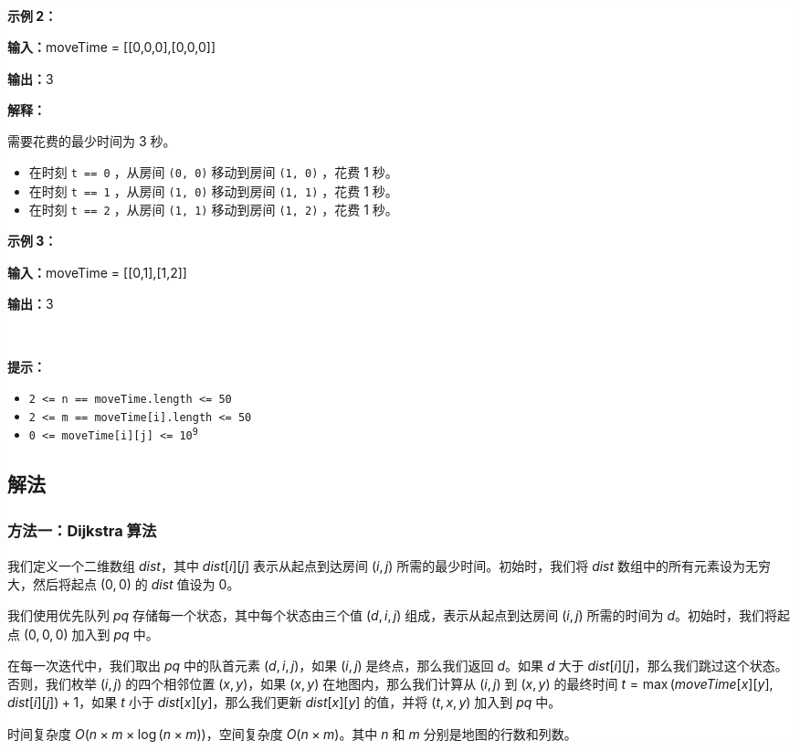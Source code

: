 <p><strong class="example">示例 2：</strong></p>

<div class="example-block">
<p><span class="example-io"><b>输入：</b>moveTime = [[0,0,0],[0,0,0]]</span></p>

<p><b>输出：</b>3</p>

<p><strong>解释：</strong></p>

<p>需要花费的最少时间为 3&nbsp;秒。</p>

<ul>
	<li>在时刻&nbsp;<code>t == 0</code>&nbsp;，从房间&nbsp;<code>(0, 0)</code> 移动到房间&nbsp;<code>(1, 0)</code>&nbsp;，花费 1 秒。</li>
	<li>在时刻&nbsp;<code>t == 1</code>&nbsp;，从房间&nbsp;<code>(1, 0)</code>&nbsp;移动到房间&nbsp;<code>(1, 1)</code>&nbsp;，花费 1&nbsp;秒。</li>
	<li>在时刻&nbsp;<code>t == 2</code>&nbsp;，从房间&nbsp;<code>(1, 1)</code> 移动到房间&nbsp;<code>(1, 2)</code>&nbsp;，花费 1 秒。</li>
</ul>
</div>

<p><strong class="example">示例 3：</strong></p>

<div class="example-block">
<p><span class="example-io"><b>输入：</b>moveTime = [[0,1],[1,2]]</span></p>

<p><b>输出：</b>3</p>
</div>

<p>&nbsp;</p>

<p><strong>提示：</strong></p>

<ul>
	<li><code>2 &lt;= n == moveTime.length &lt;= 50</code></li>
	<li><code>2 &lt;= m == moveTime[i].length &lt;= 50</code></li>
	<li><code>0 &lt;= moveTime[i][j] &lt;= 10<sup>9</sup></code></li>
</ul>



## 解法



### 方法一：Dijkstra 算法

我们定义一个二维数组 $\textit{dist}$，其中 $\textit{dist}[i][j]$ 表示从起点到达房间 $(i, j)$ 所需的最少时间。初始时，我们将 $\textit{dist}$ 数组中的所有元素设为无穷大，然后将起点 $(0, 0)$ 的 $\textit{dist}$ 值设为 $0$。

我们使用优先队列 $\textit{pq}$ 存储每一个状态，其中每个状态由三个值 $(d, i, j)$ 组成，表示从起点到达房间 $(i, j)$ 所需的时间为 $d$。初始时，我们将起点 $(0, 0, 0)$ 加入到 $\textit{pq}$ 中。

在每一次迭代中，我们取出 $\textit{pq}$ 中的队首元素 $(d, i, j)$，如果 $(i, j)$ 是终点，那么我们返回 $d$。如果 $d$ 大于 $\textit{dist}[i][j]$，那么我们跳过这个状态。否则，我们枚举 $(i, j)$ 的四个相邻位置 $(x, y)$，如果 $(x, y)$ 在地图内，那么我们计算从 $(i, j)$ 到 $(x, y)$ 的最终时间 $t = \max(\textit{moveTime}[x][y], \textit{dist}[i][j]) + 1$，如果 $t$ 小于 $\textit{dist}[x][y]$，那么我们更新 $\textit{dist}[x][y]$ 的值，并将 $(t, x, y)$ 加入到 $\textit{pq}$ 中。

时间复杂度 $O(n \times m \times \log (n \times m))$，空间复杂度 $O(n \times m)$。其中 $n$ 和 $m$ 分别是地图的行数和列数。
